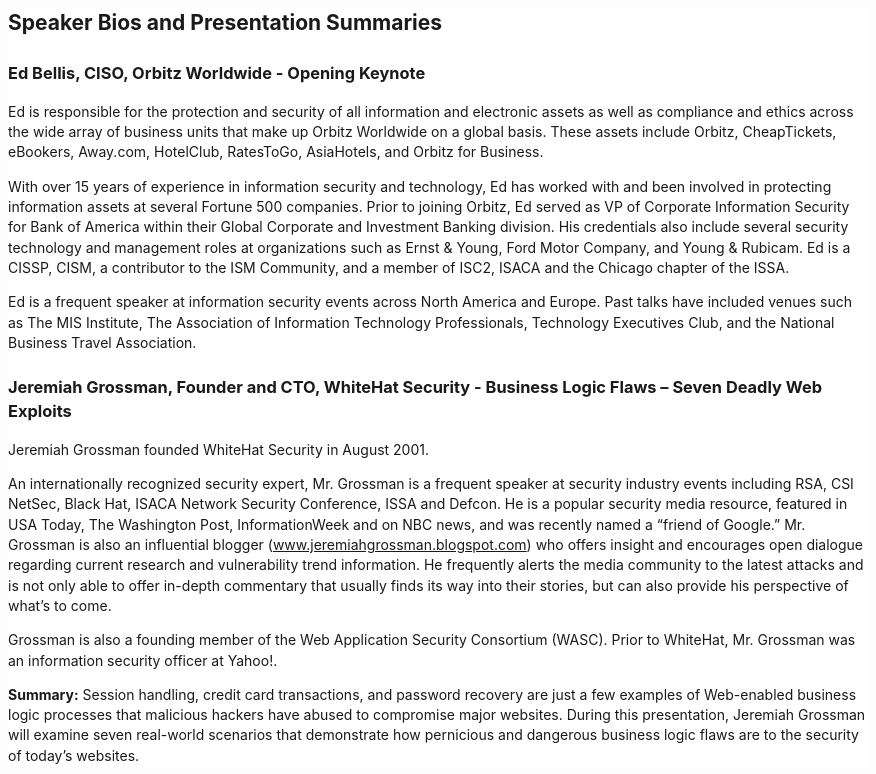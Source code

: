 ## Speaker Bios and Presentation Summaries

### Ed Bellis, CISO, Orbitz Worldwide - Opening Keynote

Ed is responsible for the protection and security of all information and
electronic assets as well as compliance and ethics across the wide array
of business units that make up Orbitz Worldwide on a global basis. These
assets include Orbitz, CheapTickets, eBookers, Away.com, HotelClub,
RatesToGo, AsiaHotels, and Orbitz for Business.

With over 15 years of experience in information security and technology,
Ed has worked with and been involved in protecting information assets at
several Fortune 500 companies. Prior to joining Orbitz, Ed served as VP
of Corporate Information Security for Bank of America within their
Global Corporate and Investment Banking division. His credentials also
include several security technology and management roles at
organizations such as Ernst & Young, Ford Motor Company, and Young &
Rubicam. Ed is a CISSP, CISM, a contributor to the ISM Community, and a
member of ISC2, ISACA and the Chicago chapter of the ISSA.

Ed is a frequent speaker at information security events across North
America and Europe. Past talks have included venues such as The MIS
Institute, The Association of Information Technology Professionals,
Technology Executives Club, and the National Business Travel
Association.

### Jeremiah Grossman, Founder and CTO, WhiteHat Security - Business Logic Flaws – Seven Deadly Web Exploits

Jeremiah Grossman founded WhiteHat Security in August 2001.

An internationally recognized security expert, Mr. Grossman is a
frequent speaker at security industry events including RSA, CSI NetSec,
Black Hat, ISACA Network Security Conference, ISSA and Defcon. He is a
popular security media resource, featured in USA Today, The Washington
Post, InformationWeek and on NBC news, and was recently named a “friend
of Google.” Mr. Grossman is also an influential blogger
(www.jeremiahgrossman.blogspot.com) who offers insight and encourages
open dialogue regarding current research and vulnerability trend
information. He frequently alerts the media community to the latest
attacks and is not only able to offer in-depth commentary that usually
finds its way into their stories, but can also provide his perspective
of what’s to come.

Grossman is also a founding member of the Web Application Security
Consortium (WASC). Prior to WhiteHat, Mr. Grossman was an information
security officer at Yahoo\!.

**Summary:** Session handling, credit card transactions, and password
recovery are just a few examples of Web-enabled business logic processes
that malicious hackers have abused to compromise major websites. During
this presentation, Jeremiah Grossman will examine seven real-world
scenarios that demonstrate how pernicious and dangerous business logic
flaws are to the security of today’s websites.
